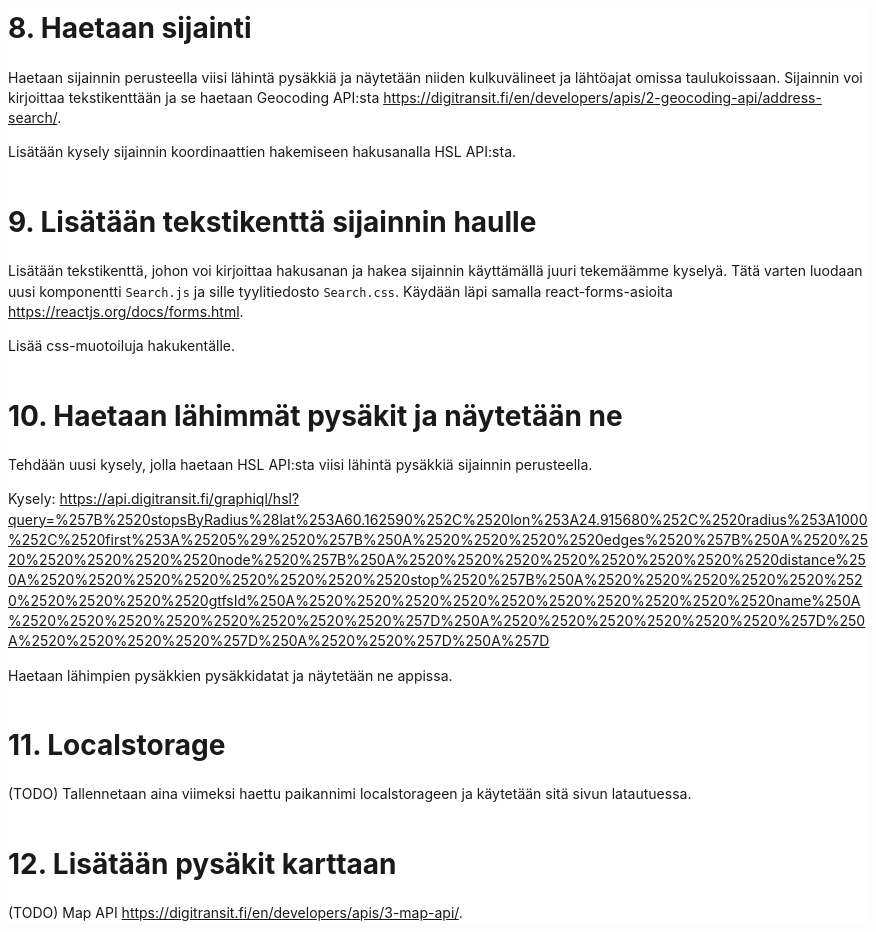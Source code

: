 # 8. Haetaan sijainti

Haetaan sijainnin perusteella viisi lähintä pysäkkiä ja näytetään niiden kulkuvälineet ja lähtöajat omissa taulukoissaan. Sijainnin voi kirjoittaa tekstikenttään ja se haetaan Geocoding API:sta https://digitransit.fi/en/developers/apis/2-geocoding-api/address-search/.

Lisätään kysely sijainnin koordinaattien hakemiseen hakusanalla HSL API:sta.

# 9. Lisätään tekstikenttä sijainnin haulle
Lisätään tekstikenttä, johon voi kirjoittaa hakusanan ja hakea sijainnin käyttämällä juuri tekemäämme kyselyä. Tätä varten luodaan uusi komponentti `Search.js` ja sille tyylitiedosto `Search.css`. Käydään läpi samalla react-forms-asioita https://reactjs.org/docs/forms.html.

Lisää css-muotoiluja hakukentälle.

# 10. Haetaan lähimmät pysäkit ja näytetään ne
Tehdään uusi kysely, jolla haetaan HSL API:sta viisi lähintä pysäkkiä sijainnin perusteella.  

Kysely: https://api.digitransit.fi/graphiql/hsl?query=%257B%2520stopsByRadius%28lat%253A60.162590%252C%2520lon%253A24.915680%252C%2520radius%253A1000%252C%2520first%253A%25205%29%2520%257B%250A%2520%2520%2520%2520edges%2520%257B%250A%2520%2520%2520%2520%2520%2520node%2520%257B%250A%2520%2520%2520%2520%2520%2520%2520%2520distance%250A%2520%2520%2520%2520%2520%2520%2520%2520stop%2520%257B%250A%2520%2520%2520%2520%2520%2520%2520%2520%2520%2520gtfsId%250A%2520%2520%2520%2520%2520%2520%2520%2520%2520%2520name%250A%2520%2520%2520%2520%2520%2520%2520%2520%257D%250A%2520%2520%2520%2520%2520%2520%257D%250A%2520%2520%2520%2520%257D%250A%2520%2520%257D%250A%257D

Haetaan lähimpien pysäkkien pysäkkidatat ja näytetään ne appissa.

# 11. Localstorage

(TODO)
Tallennetaan aina viimeksi haettu paikannimi localstorageen ja käytetään sitä sivun latautuessa.

# 12. Lisätään pysäkit karttaan

(TODO)
Map API https://digitransit.fi/en/developers/apis/3-map-api/.
